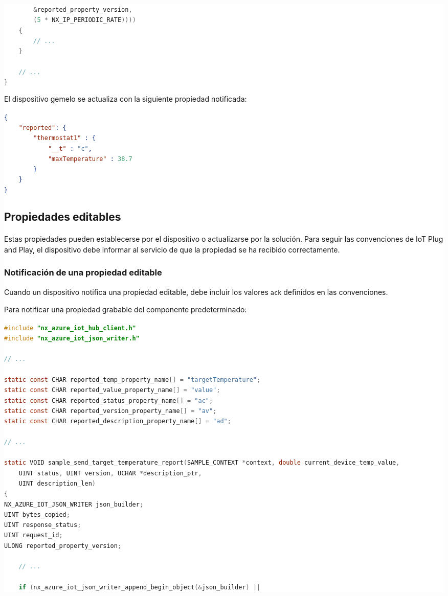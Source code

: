 ```c
        &reported_property_version,
        (5 * NX_IP_PERIODIC_RATE))))
    {
        // ...
    }

    // ...
}
```

El dispositivo gemelo se actualiza con la siguiente propiedad notificada:

```json
{
    "reported": {
        "thermostat1" : {  
            "__t" : "c",  
            "maxTemperature" : 38.7
        } 
    }
}
```

## <a name="writable-properties"></a>Propiedades editables

Estas propiedades pueden establecerse por el dispositivo o actualizarse por la solución. Para seguir las convenciones de IoT Plug and Play, el dispositivo debe informar al servicio de que la propiedad se ha recibido correctamente.

### <a name="report-a-writable-property"></a>Notificación de una propiedad editable

Cuando un dispositivo notifica una propiedad editable, debe incluir los valores `ack` definidos en las convenciones.

Para notificar una propiedad grabable del componente predeterminado:

```c
#include "nx_azure_iot_hub_client.h"
#include "nx_azure_iot_json_writer.h"

// ...

static const CHAR reported_temp_property_name[] = "targetTemperature";
static const CHAR reported_value_property_name[] = "value";
static const CHAR reported_status_property_name[] = "ac";
static const CHAR reported_version_property_name[] = "av";
static const CHAR reported_description_property_name[] = "ad";

// ...

static VOID sample_send_target_temperature_report(SAMPLE_CONTEXT *context, double current_device_temp_value,
    UINT status, UINT version, UCHAR *description_ptr,
    UINT description_len)
{
NX_AZURE_IOT_JSON_WRITER json_builder;
UINT bytes_copied;
UINT response_status;
UINT request_id;
ULONG reported_property_version;

    // ...

    if (nx_azure_iot_json_writer_append_begin_object(&json_builder) ||
```